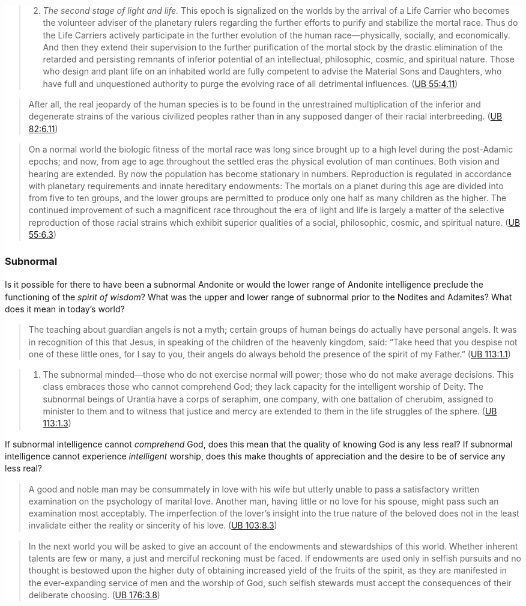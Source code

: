 > 2. _The second stage of light and life._ This epoch is signalized on the worlds by the arrival of a Life Carrier who becomes the volunteer adviser of the planetary rulers regarding the further efforts to purify and stabilize the mortal race. Thus do the Life Carriers actively participate in the further evolution of the human race—physically, socially, and economically. And then they extend their supervision to the further purification of the mortal stock by the drastic elimination of the retarded and persisting remnants of inferior potential of an intellectual, philosophic, cosmic, and spiritual nature. Those who design and plant life on an inhabited world are fully competent to advise the Material Sons and Daughters, who have full and unquestioned authority to purge the evolving race of all detrimental influences. ([UB 55:4.11](/en/The_Urantia_Book/55#p4_11))

> After all, the real jeopardy of the human species is to be found in the unrestrained multiplication of the inferior and degenerate strains of the various civilized peoples rather than in any supposed danger of their racial interbreeding. ([UB 82:6.11](/en/The_Urantia_Book/82#p6_11))

> On a normal world the biologic fitness of the mortal race was long since brought up to a high level during the post-Adamic epochs; and now, from age to age throughout the settled eras the physical evolution of man continues. Both vision and hearing are extended. By now the population has become stationary in numbers. Reproduction is regulated in accordance with planetary requirements and innate hereditary endowments: The mortals on a planet during this age are divided into from five to ten groups, and the lower groups are permitted to produce only one half as many children as the higher. The continued improvement of such a magnificent race throughout the era of light and life is largely a matter of the selective reproduction of those racial strains which exhibit superior qualities of a social, philosophic, cosmic, and spiritual nature. ([UB 55:6.3](/en/The_Urantia_Book/55#p6_3))

### Subnormal

Is it possible for there to have been a subnormal Andonite or would the lower range of Andonite intelligence preclude the functioning of the _spirit of wisdom_? What was the upper and lower range of subnormal prior to the Nodites and Adamites? What does it mean in today’s world?

> The teaching about guardian angels is not a myth; certain groups of human beings do actually have personal angels. It was in recognition of this that Jesus, in speaking of the children of the heavenly kingdom, said: “Take heed that you despise not one of these little ones, for I say to you, their angels do always behold the presence of the spirit of my Father.” ([UB 113:1.1](/en/The_Urantia_Book/113#p1_1))

> 1. The subnormal minded—those who do not exercise normal will power; those who do not make average decisions. This class embraces those who cannot comprehend God; they lack capacity for the intelligent worship of Deity. The subnormal beings of Urantia have a corps of seraphim, one company, with one battalion of cherubim, assigned to minister to them and to witness that justice and mercy are extended to them in the life struggles of the sphere. ([UB 113:1.3](/en/The_Urantia_Book/113#p1_3))

If subnormal intelligence cannot _comprehend_ God, does this mean that the quality of knowing God is any less real? If subnormal intelligence cannot experience _intelligent_ worship, does this make thoughts of appreciation and the desire to be of service any less real?

> A good and noble man may be consummately in love with his wife but utterly unable to pass a satisfactory written examination on the psychology of marital love. Another man, having little or no love for his spouse, might pass such an examination most acceptably. The imperfection of the lover’s insight into the true nature of the beloved does not in the least invalidate either the reality or sincerity of his love. ([UB 103:8.3](/en/The_Urantia_Book/103#p8_3))

> In the next world you will be asked to give an account of the endowments and stewardships of this world. Whether inherent talents are few or many, a just and merciful reckoning must be faced. If endowments are used only in selfish pursuits and no thought is bestowed upon the higher duty of obtaining increased yield of the fruits of the spirit, as they are manifested in the ever-expanding service of men and the worship of God, such selfish stewards must accept the consequences of their deliberate choosing. ([UB 176:3.8](/en/The_Urantia_Book/176#p3_8))
